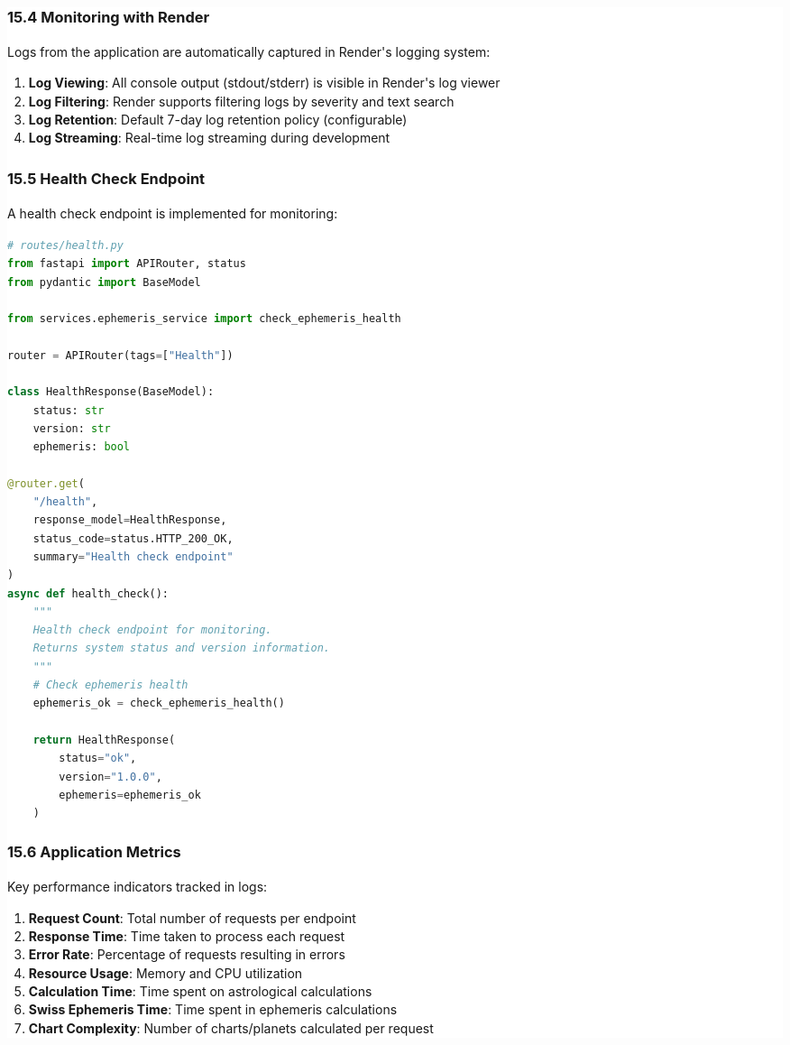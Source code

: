 ### 15.4 Monitoring with Render

Logs from the application are automatically captured in Render's logging system:

1. **Log Viewing**: All console output (stdout/stderr) is visible in Render's log viewer
2. **Log Filtering**: Render supports filtering logs by severity and text search
3. **Log Retention**: Default 7-day log retention policy (configurable)
4. **Log Streaming**: Real-time log streaming during development

### 15.5 Health Check Endpoint

A health check endpoint is implemented for monitoring:

```python
# routes/health.py
from fastapi import APIRouter, status
from pydantic import BaseModel

from services.ephemeris_service import check_ephemeris_health

router = APIRouter(tags=["Health"])

class HealthResponse(BaseModel):
    status: str
    version: str
    ephemeris: bool

@router.get(
    "/health",
    response_model=HealthResponse,
    status_code=status.HTTP_200_OK,
    summary="Health check endpoint"
)
async def health_check():
    """
    Health check endpoint for monitoring.
    Returns system status and version information.
    """
    # Check ephemeris health
    ephemeris_ok = check_ephemeris_health()
    
    return HealthResponse(
        status="ok",
        version="1.0.0",
        ephemeris=ephemeris_ok
    )
```

### 15.6 Application Metrics

Key performance indicators tracked in logs:

1. **Request Count**: Total number of requests per endpoint
2. **Response Time**: Time taken to process each request
3. **Error Rate**: Percentage of requests resulting in errors
4. **Resource Usage**: Memory and CPU utilization 
5. **Calculation Time**: Time spent on astrological calculations
6. **Swiss Ephemeris Time**: Time spent in ephemeris calculations
7. **Chart Complexity**: Number of charts/planets calculated per request
